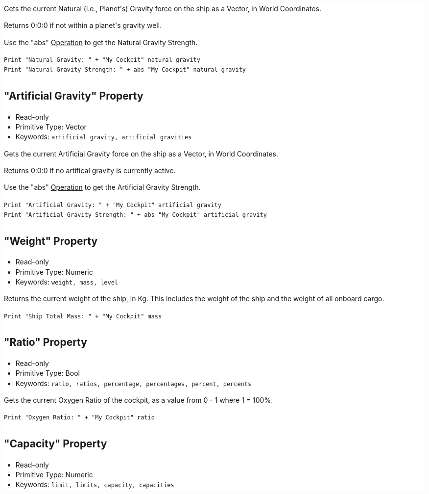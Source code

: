Gets the current Natural (i.e., Planet's) Gravity force on the ship as a Vector, in World Coordinates. 

Returns 0:0:0 if not within a planet's gravity well.

Use the "abs" [Operation](https://spaceengineers.merlinofmines.com/EasyCommands/operations "Operations") to get the Natural Gravity Strength.

```
Print "Natural Gravity: " + "My Cockpit" natural gravity
Print "Natural Gravity Strength: " + abs "My Cockpit" natural gravity
```

## "Artificial Gravity" Property
* Read-only
* Primitive Type: Vector
* Keywords: ```artificial gravity, artificial gravities```

Gets the current Artificial Gravity force on the ship as a Vector, in World Coordinates.

Returns 0:0:0 if no artifical gravity is currently active.

Use the "abs" [Operation](https://spaceengineers.merlinofmines.com/EasyCommands/operations "Operations") to get the Artificial Gravity Strength.

```
Print "Artificial Gravity: " + "My Cockpit" artificial gravity
Print "Artificial Gravity Strength: " + abs "My Cockpit" artificial gravity
```

## "Weight" Property
* Read-only
* Primitive Type: Numeric
* Keywords: ```weight, mass, level```

Returns the current weight of the ship, in Kg.  This includes the weight of the ship and the weight of all onboard cargo.

```
Print "Ship Total Mass: " + "My Cockpit" mass
```

## "Ratio" Property
* Read-only
* Primitive Type: Bool
* Keywords: ```ratio, ratios, percentage, percentages, percent, percents```

Gets the current Oxygen Ratio of the cockpit, as a value from 0 - 1 where 1 = 100%.

```
Print "Oxygen Ratio: " + "My Cockpit" ratio
```

## "Capacity" Property
* Read-only
* Primitive Type: Numeric
* Keywords: ```limit, limits, capacity, capacities```
